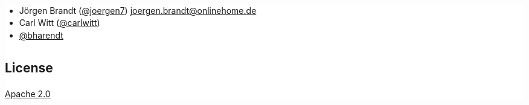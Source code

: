 - Jörgen Brandt ([@joergen7](https://github.com/joergen7/)) [joergen.brandt@onlinehome.de](mailto:joergen.brandt@onlinehome.de)
- Carl Witt ([@carlwitt](https://github.com/carlwitt))
- [@bharendt](https://github.com/bharendt)

## License

[Apache 2.0](https://www.apache.org/licenses/LICENSE-2.0.html)
